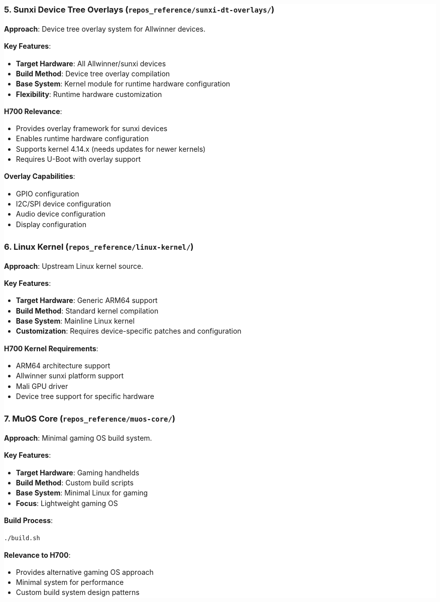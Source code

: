 ### 5. Sunxi Device Tree Overlays (`repos_reference/sunxi-dt-overlays/`)

**Approach**: Device tree overlay system for Allwinner devices.

**Key Features**:
- **Target Hardware**: All Allwinner/sunxi devices
- **Build Method**: Device tree overlay compilation
- **Base System**: Kernel module for runtime hardware configuration
- **Flexibility**: Runtime hardware customization

**H700 Relevance**:
- Provides overlay framework for sunxi devices
- Enables runtime hardware configuration
- Supports kernel 4.14.x (needs updates for newer kernels)
- Requires U-Boot with overlay support

**Overlay Capabilities**:
- GPIO configuration
- I2C/SPI device configuration
- Audio device configuration
- Display configuration

### 6. Linux Kernel (`repos_reference/linux-kernel/`)

**Approach**: Upstream Linux kernel source.

**Key Features**:
- **Target Hardware**: Generic ARM64 support
- **Build Method**: Standard kernel compilation
- **Base System**: Mainline Linux kernel
- **Customization**: Requires device-specific patches and configuration

**H700 Kernel Requirements**:
- ARM64 architecture support
- Allwinner sunxi platform support
- Mali GPU driver
- Device tree support for specific hardware

### 7. MuOS Core (`repos_reference/muos-core/`)

**Approach**: Minimal gaming OS build system.

**Key Features**:
- **Target Hardware**: Gaming handhelds
- **Build Method**: Custom build scripts
- **Base System**: Minimal Linux for gaming
- **Focus**: Lightweight gaming OS

**Build Process**:
```bash
./build.sh
```

**Relevance to H700**:
- Provides alternative gaming OS approach
- Minimal system for performance
- Custom build system design patterns
